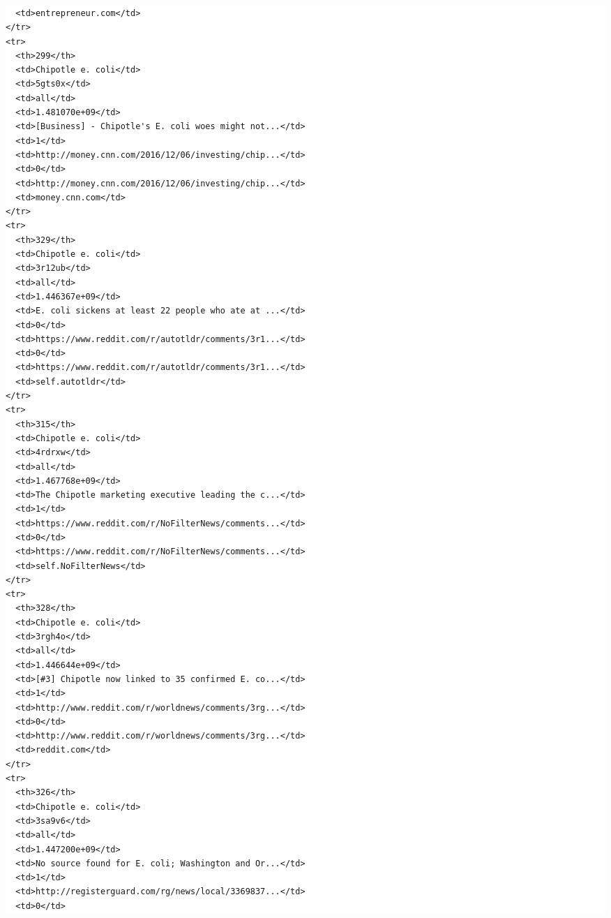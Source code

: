       <td>entrepreneur.com</td>
    </tr>
    <tr>
      <th>299</th>
      <td>Chipotle e. coli</td>
      <td>5gts0x</td>
      <td>all</td>
      <td>1.481070e+09</td>
      <td>[Business] - Chipotle's E. coli woes might not...</td>
      <td>1</td>
      <td>http://money.cnn.com/2016/12/06/investing/chip...</td>
      <td>0</td>
      <td>http://money.cnn.com/2016/12/06/investing/chip...</td>
      <td>money.cnn.com</td>
    </tr>
    <tr>
      <th>329</th>
      <td>Chipotle e. coli</td>
      <td>3r12ub</td>
      <td>all</td>
      <td>1.446367e+09</td>
      <td>E. coli sickens at least 22 people who ate at ...</td>
      <td>0</td>
      <td>https://www.reddit.com/r/autotldr/comments/3r1...</td>
      <td>0</td>
      <td>https://www.reddit.com/r/autotldr/comments/3r1...</td>
      <td>self.autotldr</td>
    </tr>
    <tr>
      <th>315</th>
      <td>Chipotle e. coli</td>
      <td>4rdrxw</td>
      <td>all</td>
      <td>1.467768e+09</td>
      <td>The Chipotle marketing executive leading the c...</td>
      <td>1</td>
      <td>https://www.reddit.com/r/NoFilterNews/comments...</td>
      <td>0</td>
      <td>https://www.reddit.com/r/NoFilterNews/comments...</td>
      <td>self.NoFilterNews</td>
    </tr>
    <tr>
      <th>328</th>
      <td>Chipotle e. coli</td>
      <td>3rgh4o</td>
      <td>all</td>
      <td>1.446644e+09</td>
      <td>[#3] Chipotle now linked to 35 confirmed E. co...</td>
      <td>1</td>
      <td>http://www.reddit.com/r/worldnews/comments/3rg...</td>
      <td>0</td>
      <td>http://www.reddit.com/r/worldnews/comments/3rg...</td>
      <td>reddit.com</td>
    </tr>
    <tr>
      <th>326</th>
      <td>Chipotle e. coli</td>
      <td>3sa9v6</td>
      <td>all</td>
      <td>1.447200e+09</td>
      <td>No source found for E. coli; Washington and Or...</td>
      <td>1</td>
      <td>http://registerguard.com/rg/news/local/3369837...</td>
      <td>0</td>